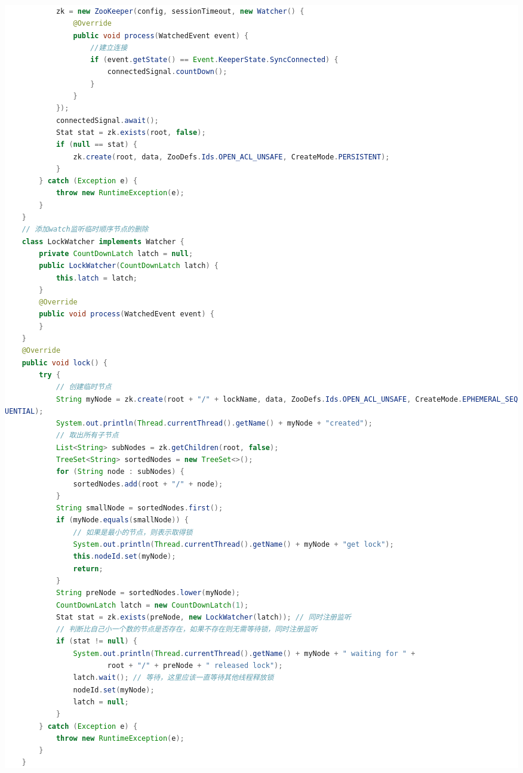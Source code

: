 ```java
            zk = new ZooKeeper(config, sessionTimeout, new Watcher() {
                @Override
                public void process(WatchedEvent event) {
                    //建立连接
                    if (event.getState() == Event.KeeperState.SyncConnected) {
                        connectedSignal.countDown();
                    }
                }
            });
            connectedSignal.await();
            Stat stat = zk.exists(root, false);
            if (null == stat) {
                zk.create(root, data, ZooDefs.Ids.OPEN_ACL_UNSAFE, CreateMode.PERSISTENT);
            }
        } catch (Exception e) {
            throw new RuntimeException(e);
        }
    }
    // 添加watch监听临时顺序节点的删除
    class LockWatcher implements Watcher {
        private CountDownLatch latch = null;
        public LockWatcher(CountDownLatch latch) {
            this.latch = latch;
        }
        @Override
        public void process(WatchedEvent event) {
        }
    }
    @Override
    public void lock() {
        try {
            // 创建临时节点
            String myNode = zk.create(root + "/" + lockName, data, ZooDefs.Ids.OPEN_ACL_UNSAFE, CreateMode.EPHEMERAL_SEQUENTIAL);
            System.out.println(Thread.currentThread().getName() + myNode + "created");
            // 取出所有子节点
            List<String> subNodes = zk.getChildren(root, false);
            TreeSet<String> sortedNodes = new TreeSet<>();
            for (String node : subNodes) {
                sortedNodes.add(root + "/" + node);
            }
            String smallNode = sortedNodes.first();
            if (myNode.equals(smallNode)) {
                // 如果是最小的节点，则表示取得锁
                System.out.println(Thread.currentThread().getName() + myNode + "get lock");
                this.nodeId.set(myNode);
                return;
            }
            String preNode = sortedNodes.lower(myNode);
            CountDownLatch latch = new CountDownLatch(1);
            Stat stat = zk.exists(preNode, new LockWatcher(latch)); // 同时注册监听
            // 判断比自己小一个数的节点是否存在，如果不存在则无需等待锁，同时注册监听
            if (stat != null) {
                System.out.println(Thread.currentThread().getName() + myNode + " waiting for " +
                        root + "/" + preNode + " released lock");
                latch.wait(); // 等待，这里应该一直等待其他线程释放锁
                nodeId.set(myNode);
                latch = null;
            }
        } catch (Exception e) {
            throw new RuntimeException(e);
        }
    }
```